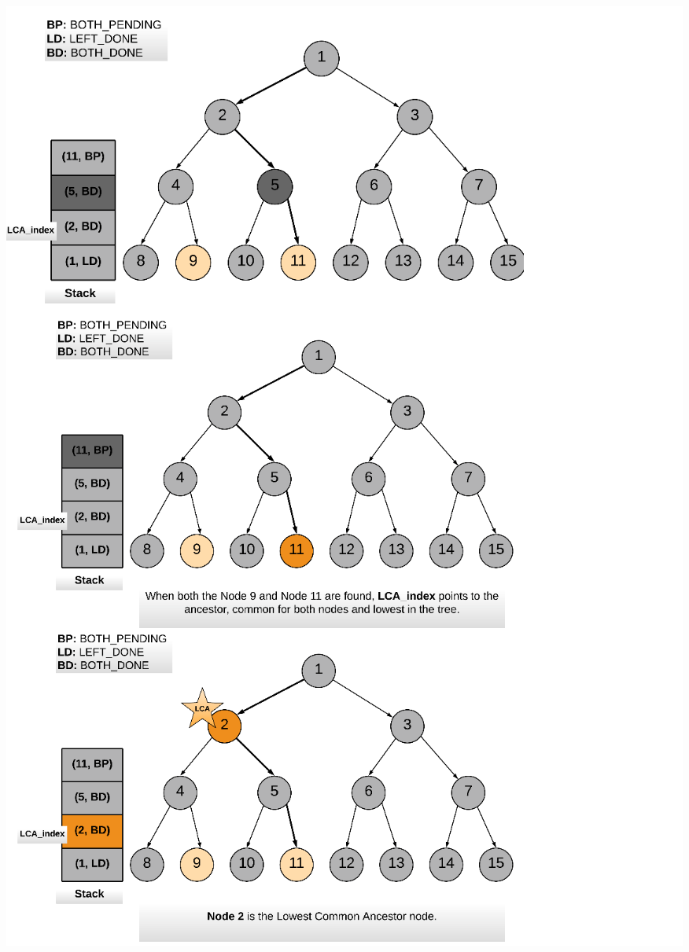 ![236_2_19.png](img/236_2_19.png)
![236_2_20.png](img/236_2_20.png)
![236_2_21.png](img/236_2_21.png)